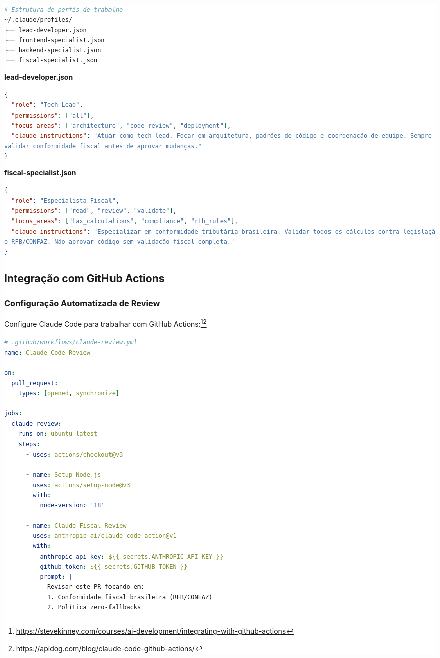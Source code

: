```bash
# Estrutura de perfis de trabalho
~/.claude/profiles/
├── lead-developer.json
├── frontend-specialist.json  
├── backend-specialist.json
└── fiscal-specialist.json
```

**lead-developer.json**

```json
{
  "role": "Tech Lead",
  "permissions": ["all"],
  "focus_areas": ["architecture", "code_review", "deployment"],
  "claude_instructions": "Atuar como tech lead. Focar em arquitetura, padrões de código e coordenação de equipe. Sempre validar conformidade fiscal antes de aprovar mudanças."
}
```

**fiscal-specialist.json**

```json
{
  "role": "Especialista Fiscal", 
  "permissions": ["read", "review", "validate"],
  "focus_areas": ["tax_calculations", "compliance", "rfb_rules"],
  "claude_instructions": "Especializar em conformidade tributária brasileira. Validar todos os cálculos contra legislação RFB/CONFAZ. Não aprovar código sem validação fiscal completa."
}
```

## Integração com GitHub Actions

### Configuração Automatizada de Review

Configure Claude Code para trabalhar com GitHub Actions:[^9][^10]

```yaml
# .github/workflows/claude-review.yml
name: Claude Code Review

on:
  pull_request:
    types: [opened, synchronize]

jobs:
  claude-review:
    runs-on: ubuntu-latest
    steps:
      - uses: actions/checkout@v3

      - name: Setup Node.js
        uses: actions/setup-node@v3
        with:
          node-version: '18'

      - name: Claude Fiscal Review
        uses: anthropic-ai/claude-code-action@v1
        with:
          anthropic_api_key: ${{ secrets.ANTHROPIC_API_KEY }}
          github_token: ${{ secrets.GITHUB_TOKEN }}
          prompt: |
            Revisar este PR focando em:
            1. Conformidade fiscal brasileira (RFB/CONFAZ)
            2. Política zero-fallbacks
```

[^1]: https://www.maxitect.blog/posts/maximising-claude-code-building-an-effective-claudemd
[^2]: https://www.mintlify.com/docs/guides/claude-code
[^3]: https://apidog.com/blog/claude-code-multi-directory-support/
[^4]: https://www.claudelog.com/configuration/
[^5]: https://docs.claude.com/en/docs/claude-code/mcp
[^6]: https://www.eesel.ai/blog/claude-code-workflow-automation
[^7]: https://github.com/feiskyer/claude-code-settings
[^8]: https://github.com/anthropics/claude-code/issues/261
[^9]: https://stevekinney.com/courses/ai-development/integrating-with-github-actions
[^10]: https://apidog.com/blog/claude-code-github-actions/
[^11]: https://www.linkedin.com/posts/valokafor_how-to-set-up-claude-code-the-right-way-for-activity-7353146981034201089-dhdX
[^12]: https://www.maxitect.blog/posts/beyond-solo-ai-how-pair-programming-with-claude-code-transforms-team-development
[^13]: https://dev.to/martinrojas/claude-code-a-developers-guide-to-ai-powered-terminal-workflows-17ai
[^14]: https://milvus.io/ai-quick-reference/can-i-collaborate-with-teammates-using-claude-code
[^15]: https://support.claude.com/en/articles/10167454-using-the-github-integration
[^16]: https://www.reddit.com/r/ClaudeAI/comments/1hnizic/using_mcp_for_a_collaborative_development/
[^17]: https://www.anthropic.com/engineering/claude-code-best-practices
[^18]: https://claude.ai
[^19]: https://www.eesel.ai/blog/claude-code-github-integration
[^20]: https://www.anthropic.com/news/how-anthropic-teams-use-claude-code
[^21]: https://www.builder.io/blog/claude-code
[^22]: https://dev.to/robmarshall/turning-claude-code-into-a-development-powerhouse-1njl
[^23]: https://www-cdn.anthropic.com/58284b19e702b49db9302d5b6f135ad8871e7658.pdf
[^24]: https://www.reddit.com/r/ClaudeAI/comments/1l47qf3/adding_github_integration_to_claude/
[^25]: https://newsletter.pragmaticengineer.com/p/how-claude-code-is-built
[^26]: https://www.reddit.com/r/ClaudeAI/comments/1m8qgpe/how_staff_at_anthropic_use_claude_code/
[^27]: https://github.com/steipete/claude-code-mcp
[^28]: https://github.com/ruvnet/claude-flow/wiki/CLAUDE-MD-Small-Team
[^29]: https://chrisfrew.in/blog/how-to-manage-multiple-environments-with-mcp/
[^30]: https://generect.com/blog/claude-mcp/
[^31]: https://www.reddit.com/r/ClaudeAI/comments/1ljvkqy/claude_code_max_can_i_share_it_between_2_people/
[^32]: https://www.reddit.com/r/ClaudeAI/comments/1jf4hnt/setting_up_mcp_servers_in_claude_code_a_tech/
[^33]: https://www.reddit.com/r/ClaudeAI/comments/1md9xsj/make_claude_code_less_agreeable_and_more/
[^34]: https://anthropic.com/engineering/claude-code-best-practices
[^35]: https://www.youtube.com/watch?v=Bz5fyyCa2-0
